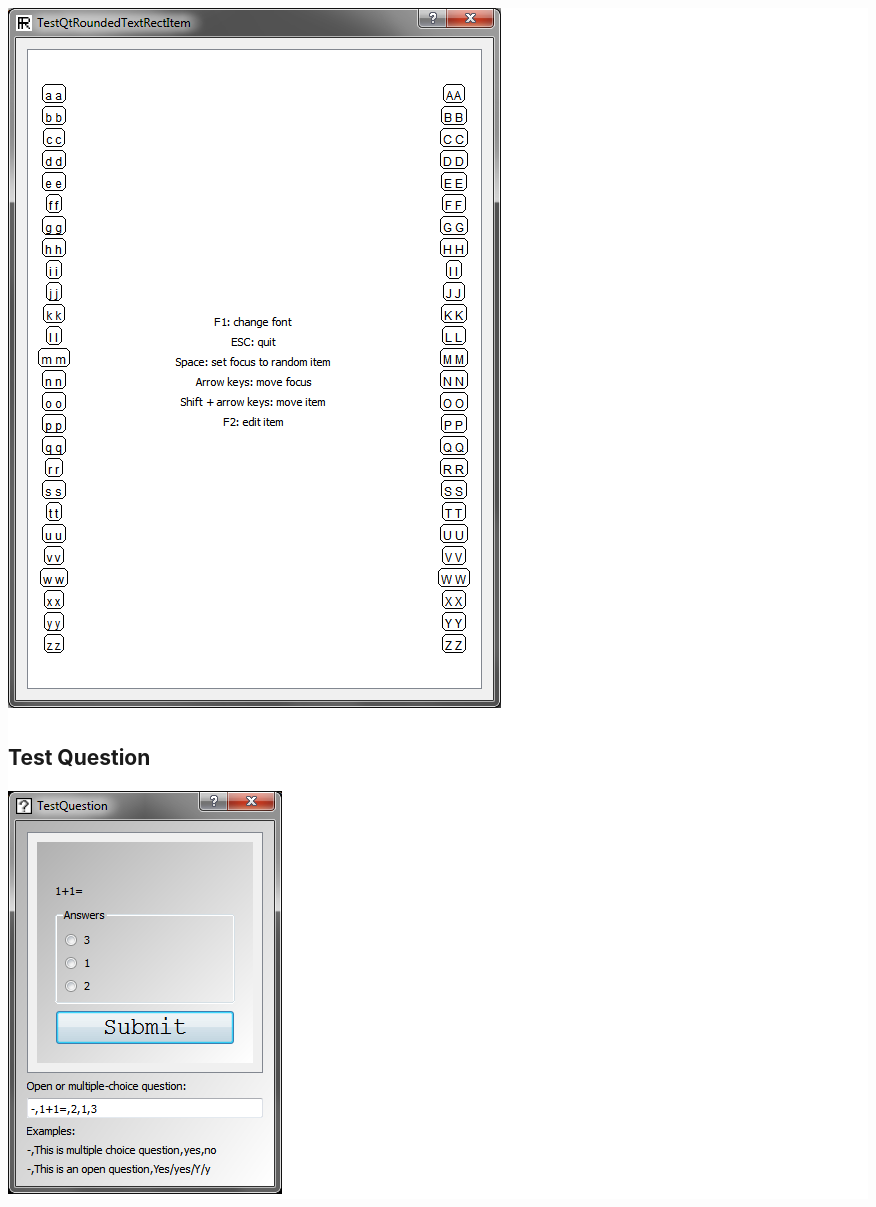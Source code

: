 ![Test QtRoundedTextRectItem](ToolTestQtRoundedTextRectItem_1_2.png)
 
Test Question
-------------
 
![Test Question](ToolTestQuestion_3_1.png)
 